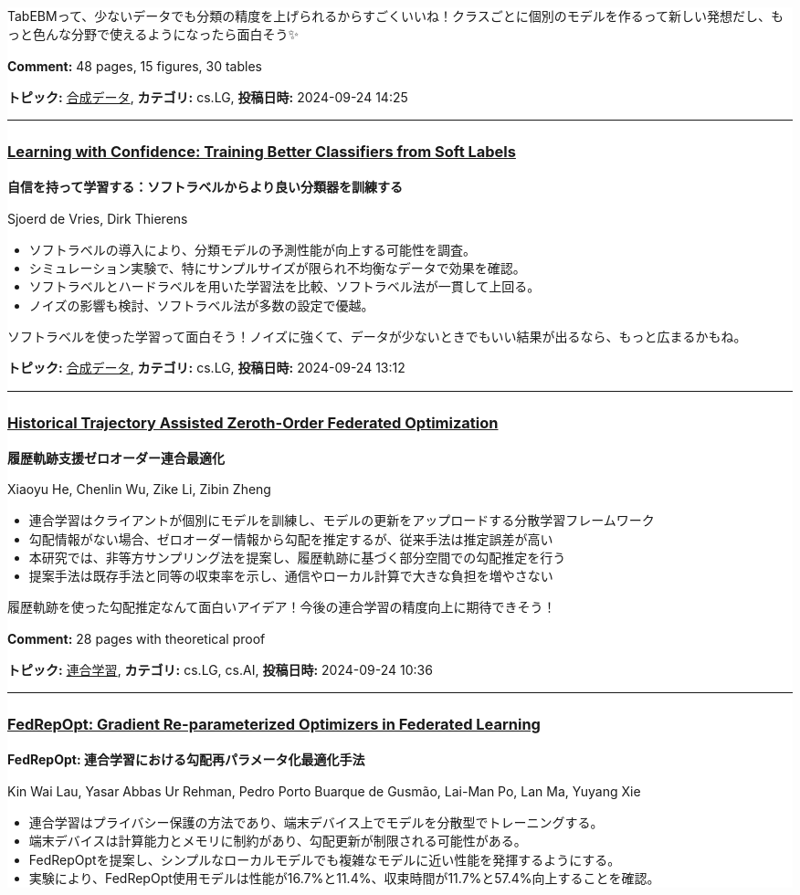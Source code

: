 TabEBMって、少ないデータでも分類の精度を上げられるからすごくいいね！クラスごとに個別のモデルを作るって新しい発想だし、もっと色んな分野で使えるようになったら面白そう✨

**Comment:** 48 pages, 15 figures, 30 tables

**トピック:** [合成データ](../../sd), **カテゴリ:** cs.LG, **投稿日時:** 2024-09-24 14:25


- - -

### [Learning with Confidence: Training Better Classifiers from Soft Labels](http://arxiv.org/abs/2409.16071)

**自信を持って学習する：ソフトラベルからより良い分類器を訓練する**

Sjoerd de Vries, Dirk Thierens

- ソフトラベルの導入により、分類モデルの予測性能が向上する可能性を調査。
- シミュレーション実験で、特にサンプルサイズが限られ不均衡なデータで効果を確認。
- ソフトラベルとハードラベルを用いた学習法を比較、ソフトラベル法が一貫して上回る。
- ノイズの影響も検討、ソフトラベル法が多数の設定で優越。

ソフトラベルを使った学習って面白そう！ノイズに強くて、データが少ないときでもいい結果が出るなら、もっと広まるかもね。



**トピック:** [合成データ](../../sd), **カテゴリ:** cs.LG, **投稿日時:** 2024-09-24 13:12


- - -

### [Historical Trajectory Assisted Zeroth-Order Federated Optimization](http://arxiv.org/abs/2409.15955)

**履歴軌跡支援ゼロオーダー連合最適化**

Xiaoyu He, Chenlin Wu, Zike Li, Zibin Zheng

- 連合学習はクライアントが個別にモデルを訓練し、モデルの更新をアップロードする分散学習フレームワーク
- 勾配情報がない場合、ゼロオーダー情報から勾配を推定するが、従来手法は推定誤差が高い
- 本研究では、非等方サンプリング法を提案し、履歴軌跡に基づく部分空間での勾配推定を行う
- 提案手法は既存手法と同等の収束率を示し、通信やローカル計算で大きな負担を増やさない

履歴軌跡を使った勾配推定なんて面白いアイデア！今後の連合学習の精度向上に期待できそう！

**Comment:** 28 pages with theoretical proof

**トピック:** [連合学習](../../fl), **カテゴリ:** cs.LG, cs.AI, **投稿日時:** 2024-09-24 10:36


- - -

### [FedRepOpt: Gradient Re-parameterized Optimizers in Federated Learning](http://arxiv.org/abs/2409.15898)

**FedRepOpt: 連合学習における勾配再パラメータ化最適化手法**

Kin Wai Lau, Yasar Abbas Ur Rehman, Pedro Porto Buarque de Gusmão, Lai-Man Po, Lan Ma, Yuyang Xie

- 連合学習はプライバシー保護の方法であり、端末デバイス上でモデルを分散型でトレーニングする。
- 端末デバイスは計算能力とメモリに制約があり、勾配更新が制限される可能性がある。
- FedRepOptを提案し、シンプルなローカルモデルでも複雑なモデルに近い性能を発揮するようにする。
- 実験により、FedRepOpt使用モデルは性能が16.7%と11.4%、収束時間が11.7%と57.4%向上することを確認。
